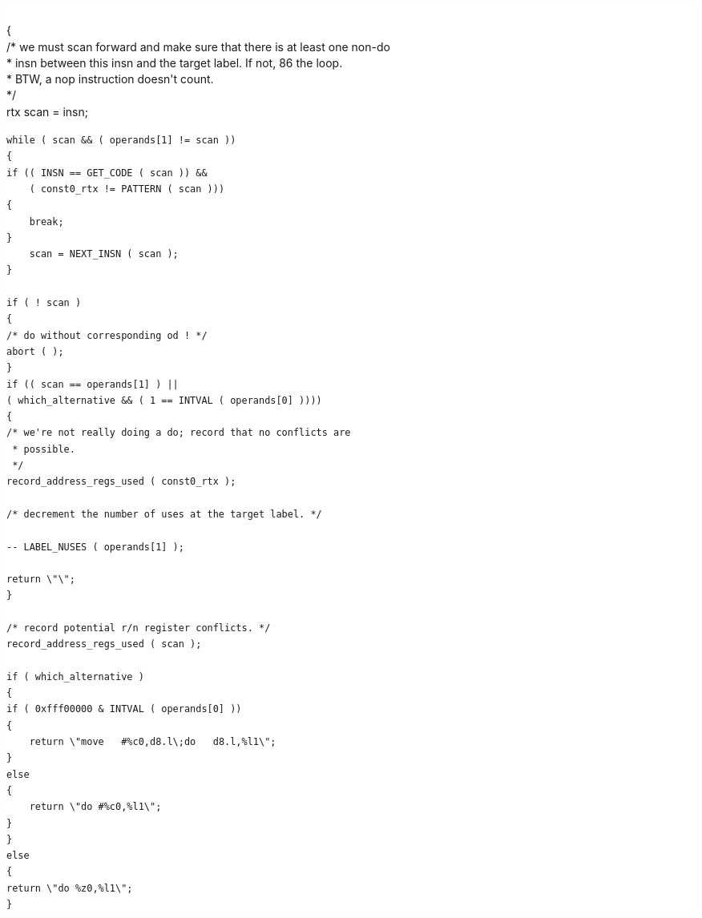 \
{
\
/\* we must scan forward and make sure that there is at least one non-do
\
\* insn between this insn and the target label. If not, 86 the loop.
\
\* BTW, a nop instruction doesn't count.
\
\*/
\
rtx scan = insn;

```
while ( scan && ( operands[1] != scan ))
{
if (( INSN == GET_CODE ( scan )) && 
    ( const0_rtx != PATTERN ( scan )))
{
    break;
}
    scan = NEXT_INSN ( scan );
}

if ( ! scan )
{
/* do without corresponding od ! */
abort ( );
}
if (( scan == operands[1] ) ||
( which_alternative && ( 1 == INTVAL ( operands[0] ))))
{
/* we're not really doing a do; record that no conflicts are 
 * possible.
 */
record_address_regs_used ( const0_rtx );

/* decrement the number of uses at the target label. */

-- LABEL_NUSES ( operands[1] );

return \"\";
}

/* record potential r/n register conflicts. */
record_address_regs_used ( scan );

if ( which_alternative )
{
if ( 0xfff00000 & INTVAL ( operands[0] ))
{
    return \"move	#%c0,d8.l\;do	d8.l,%l1\";
}
else
{
    return \"do	#%c0,%l1\";
}
}
else
{
return \"do	%z0,%l1\";
}
```
